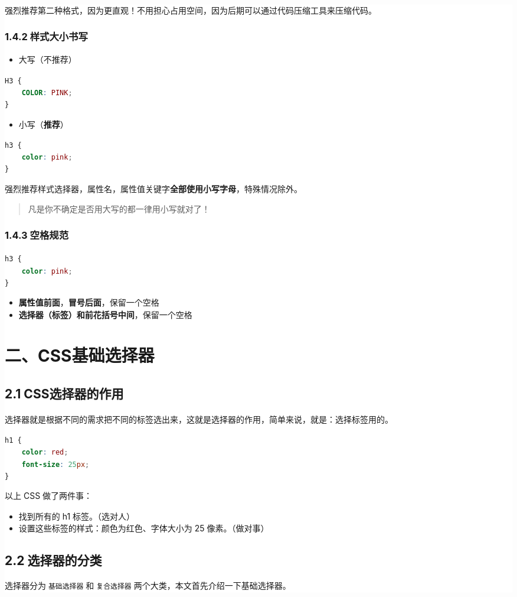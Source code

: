 强烈推荐第二种格式，因为更直观！不用担心占用空间，因为后期可以通过代码压缩工具来压缩代码。

### 1.4.2 样式大小书写

- 大写（不推荐）

```css
H3 {
	COLOR: PINK;
}
```

- 小写（**推荐**）

```css
h3 {
	color: pink;
}
```

强烈推荐样式选择器，属性名，属性值关键字**全部使用小写字母**，特殊情况除外。

> 凡是你不确定是否用大写的都一律用小写就对了！

### 1.4.3 空格规范

```css
h3 {
	color: pink;
}
```

- **属性值前面**，**冒号后面**，保留一个空格
- **选择器（标签）和前花括号中间**，保留一个空格

# 二、CSS基础选择器

## 2.1 CSS选择器的作用

选择器就是根据不同的需求把不同的标签选出来，这就是选择器的作用，简单来说，就是：选择标签用的。

```css
h1 {
	color: red;
	font-size: 25px;
}
```

以上 CSS 做了两件事：

- 找到所有的 h1 标签。（选对人）
- 设置这些标签的样式：颜色为红色、字体大小为 25 像素。（做对事）

## 2.2 选择器的分类

选择器分为 `基础选择器` 和 `复合选择器` 两个大类，本文首先介绍一下基础选择器。
